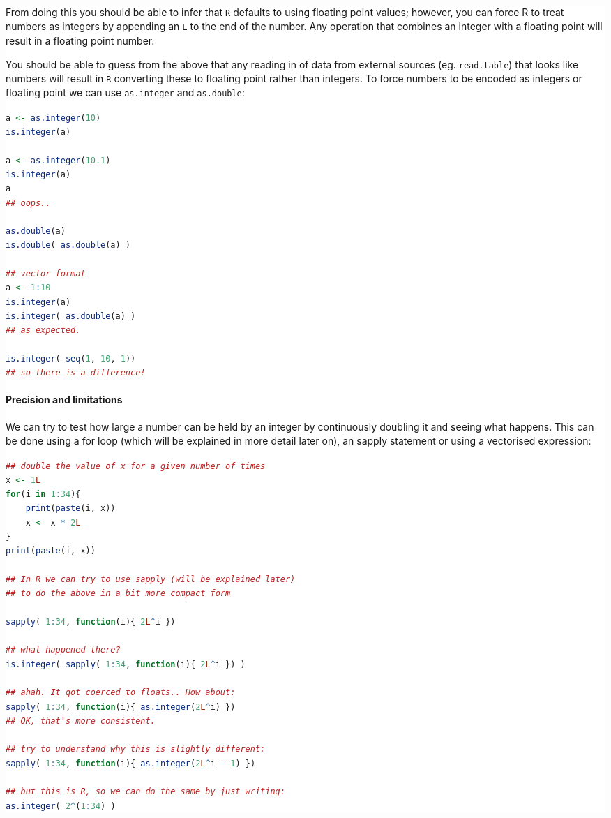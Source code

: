 From doing this you should be able to infer that `R` defaults to using
floating point values; however, you can force R to treat numbers as integers
by appending an `L` to the end of the number. Any operation that combines an
integer with a floating point will result in a floating point number.

You should be able to guess from the above that any reading in of data from
external sources (eg. `read.table`) that looks like numbers will result in `R`
converting these to floating point rather than integers. To force numbers to
be encoded as integers or floating point we can use `as.integer` and
`as.double`:

```R
a <- as.integer(10)
is.integer(a)

a <- as.integer(10.1)
is.integer(a)
a
## oops..

as.double(a)
is.double( as.double(a) )

## vector format
a <- 1:10
is.integer(a)
is.integer( as.double(a) )
## as expected.

is.integer( seq(1, 10, 1))
## so there is a difference!
```

#### Precision and limitations

We can try to test how large a number can be held by an integer by
continuously doubling it and seeing what happens. This can be done using a
for loop (which will be explained in more detail later on), an sapply
statement or using a vectorised expression:

```R
## double the value of x for a given number of times
x <- 1L
for(i in 1:34){
    print(paste(i, x))
    x <- x * 2L
}
print(paste(i, x))

## In R we can try to use sapply (will be explained later)
## to do the above in a bit more compact form

sapply( 1:34, function(i){ 2L^i })

## what happened there?
is.integer( sapply( 1:34, function(i){ 2L^i }) )

## ahah. It got coerced to floats.. How about:
sapply( 1:34, function(i){ as.integer(2L^i) })
## OK, that's more consistent.

## try to understand why this is slightly different:
sapply( 1:34, function(i){ as.integer(2L^i - 1) })

## but this is R, so we can do the same by just writing:
as.integer( 2^(1:34) )
```